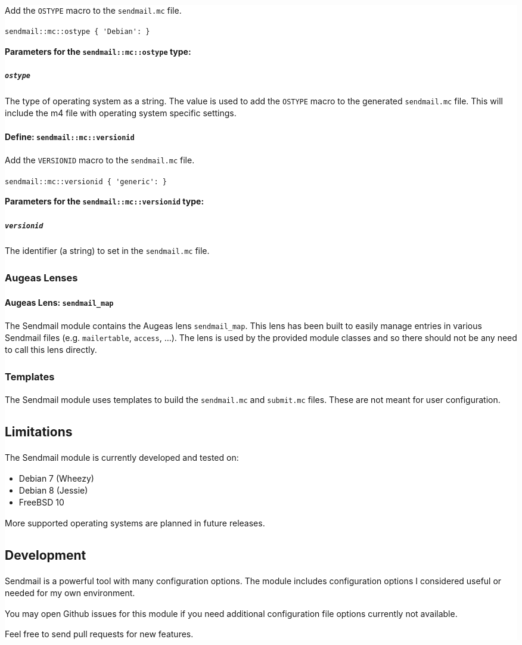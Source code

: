 Add the `OSTYPE` macro to the `sendmail.mc` file.

```puppet
sendmail::mc::ostype { 'Debian': }
```

**Parameters for the `sendmail::mc::ostype` type:**

##### `ostype`

The type of operating system as a string. The value is used to add the `OSTYPE` macro to the generated `sendmail.mc` file. This will include the m4 file with operating system specific settings.

#### Define: `sendmail::mc::versionid`

Add the `VERSIONID` macro to the `sendmail.mc` file.

```puppet
sendmail::mc::versionid { 'generic': }
```

**Parameters for the `sendmail::mc::versionid` type:**

##### `versionid`

The identifier (a string) to set in the `sendmail.mc` file.

### Augeas Lenses

#### Augeas Lens: `sendmail_map`

The Sendmail module contains the Augeas lens `sendmail_map`. This lens has been built to easily manage entries in various Sendmail files (e.g. `mailertable`, `access`, ...). The lens is used by the provided module classes and so there should not be any need to call this lens directly.

### Templates

The Sendmail module uses templates to build the `sendmail.mc` and `submit.mc` files. These are not meant for user configuration.

## Limitations

The Sendmail module is currently developed and tested on:
* Debian 7 (Wheezy)
* Debian 8 (Jessie)
* FreeBSD 10

More supported operating systems are planned in future releases.

## Development

Sendmail is a powerful tool with many configuration options. The module includes configuration options I considered useful or needed for my own environment.

You may open Github issues for this module if you need additional configuration file options currently not available.

Feel free to send pull requests for new features.

